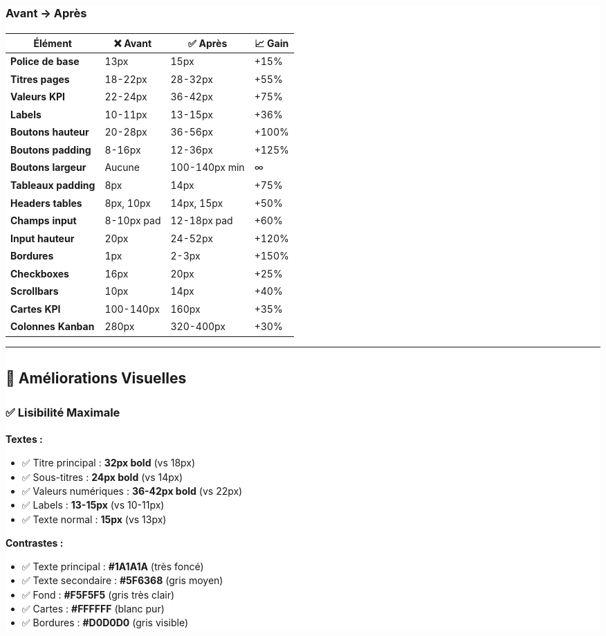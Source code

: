 ### **Avant → Après**

| Élément | ❌ Avant | ✅ Après | 📈 Gain |
|---------|----------|----------|---------|
| **Police de base** | 13px | 15px | +15% |
| **Titres pages** | 18-22px | 28-32px | +55% |
| **Valeurs KPI** | 22-24px | 36-42px | +75% |
| **Labels** | 10-11px | 13-15px | +36% |
| **Boutons hauteur** | 20-28px | 36-56px | +100% |
| **Boutons padding** | 8-16px | 12-36px | +125% |
| **Boutons largeur** | Aucune | 100-140px min | ∞ |
| **Tableaux padding** | 8px | 14px | +75% |
| **Headers tables** | 8px, 10px | 14px, 15px | +50% |
| **Champs input** | 8-10px pad | 12-18px pad | +60% |
| **Input hauteur** | 20px | 24-52px | +120% |
| **Bordures** | 1px | 2-3px | +150% |
| **Checkboxes** | 16px | 20px | +25% |
| **Scrollbars** | 10px | 14px | +40% |
| **Cartes KPI** | 100-140px | 160px | +35% |
| **Colonnes Kanban** | 280px | 320-400px | +30% |

---

## 🎨 **Améliorations Visuelles**

### ✅ **Lisibilité Maximale**

**Textes :**
- ✅ Titre principal : **32px bold** (vs 18px)
- ✅ Sous-titres : **24px bold** (vs 14px)
- ✅ Valeurs numériques : **36-42px bold** (vs 22px)
- ✅ Labels : **13-15px** (vs 10-11px)
- ✅ Texte normal : **15px** (vs 13px)

**Contrastes :**
- ✅ Texte principal : **#1A1A1A** (très foncé)
- ✅ Texte secondaire : **#5F6368** (gris moyen)
- ✅ Fond : **#F5F5F5** (gris très clair)
- ✅ Cartes : **#FFFFFF** (blanc pur)
- ✅ Bordures : **#D0D0D0** (gris visible)
